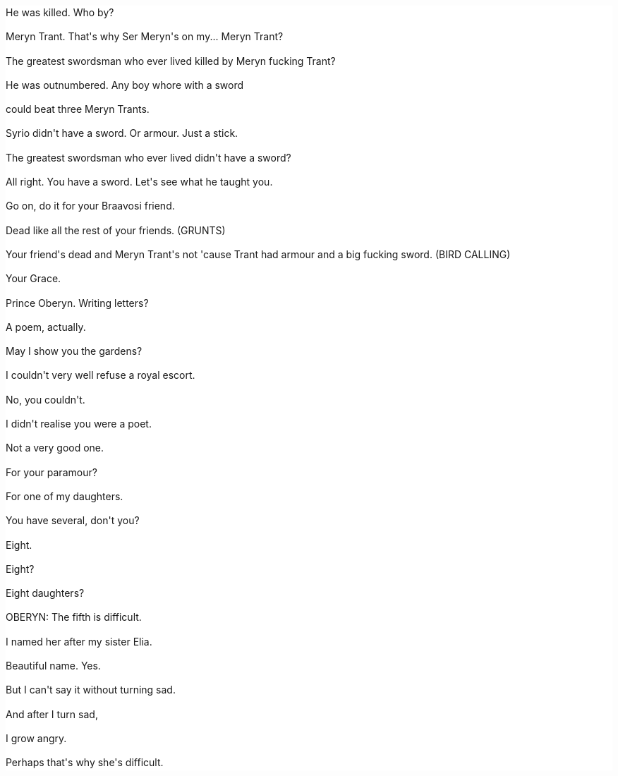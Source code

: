 He was killed. Who by?

Meryn Trant. That's why Ser Meryn's on my... Meryn Trant?

The greatest swordsman who ever lived killed by Meryn fucking Trant?

He was outnumbered. Any boy whore with a sword

could beat three Meryn Trants.

Syrio didn't have a sword. Or armour. Just a stick.

The greatest swordsman who ever lived didn't have a sword?

All right. You have a sword. Let's see what he taught you.

Go on, do it for your Braavosi friend.

Dead like all the rest of your friends. (GRUNTS)

Your friend's dead and Meryn Trant's not 'cause Trant had armour and a big fucking sword. (BIRD CALLING)

Your Grace.

Prince Oberyn. Writing letters?

A poem, actually.

May I show you the gardens?

I couldn't very well refuse a royal escort.

No, you couldn't.

I didn't realise you were a poet.

Not a very good one.

For your paramour?

For one of my daughters.

You have several, don't you?

Eight.

Eight?

Eight daughters?

OBERYN: The fifth is difficult.

I named her after my sister Elia.

Beautiful name. Yes.

But I can't say it without turning sad.

And after I turn sad,

I grow angry.

Perhaps that's why she's difficult.
